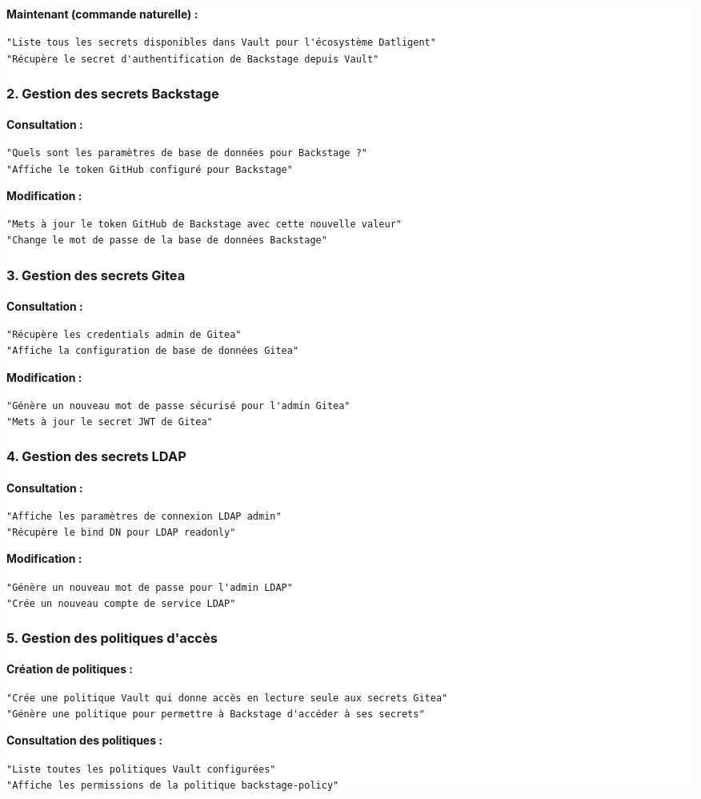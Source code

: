 **Maintenant (commande naturelle) :**
```
"Liste tous les secrets disponibles dans Vault pour l'écosystème Datligent"
"Récupère le secret d'authentification de Backstage depuis Vault"
```

### 2. Gestion des secrets Backstage

**Consultation :**
```
"Quels sont les paramètres de base de données pour Backstage ?"
"Affiche le token GitHub configuré pour Backstage"
```

**Modification :**
```
"Mets à jour le token GitHub de Backstage avec cette nouvelle valeur"
"Change le mot de passe de la base de données Backstage"
```

### 3. Gestion des secrets Gitea

**Consultation :**
```
"Récupère les credentials admin de Gitea"
"Affiche la configuration de base de données Gitea"
```

**Modification :**
```
"Génère un nouveau mot de passe sécurisé pour l'admin Gitea"
"Mets à jour le secret JWT de Gitea"
```

### 4. Gestion des secrets LDAP

**Consultation :**
```
"Affiche les paramètres de connexion LDAP admin"
"Récupère le bind DN pour LDAP readonly"
```

**Modification :**
```
"Génère un nouveau mot de passe pour l'admin LDAP"
"Crée un nouveau compte de service LDAP"
```

### 5. Gestion des politiques d'accès

**Création de politiques :**
```
"Crée une politique Vault qui donne accès en lecture seule aux secrets Gitea"
"Génère une politique pour permettre à Backstage d'accéder à ses secrets"
```

**Consultation des politiques :**
```
"Liste toutes les politiques Vault configurées"
"Affiche les permissions de la politique backstage-policy"
```
